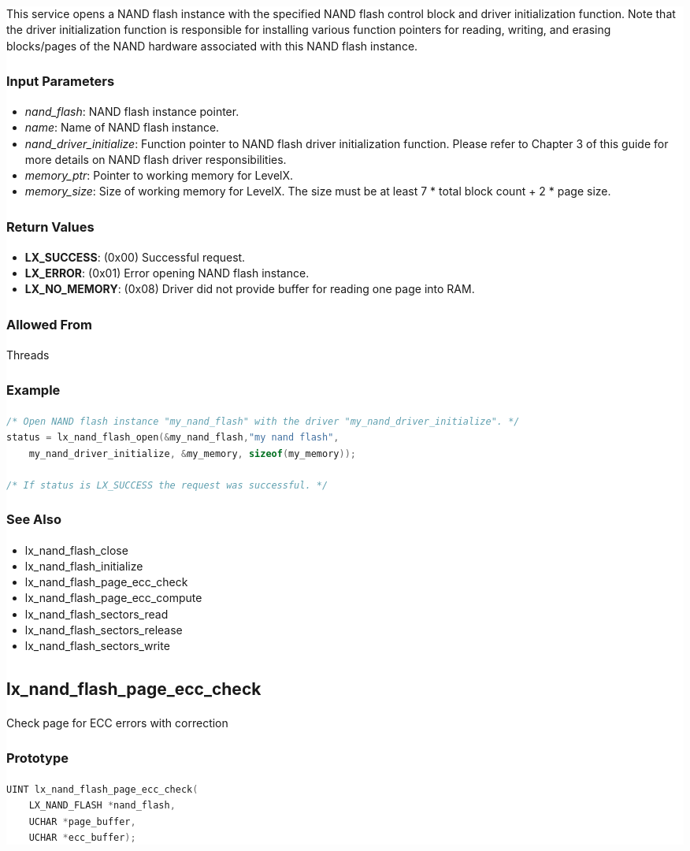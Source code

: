 This service opens a NAND flash instance with the specified NAND flash control block and driver initialization function. Note that the driver initialization function is responsible for installing various function pointers for reading, writing, and erasing blocks/pages of the NAND hardware associated with this NAND flash instance.

### Input Parameters

- *nand_flash*: NAND flash instance pointer.
- *name*: Name of NAND flash instance.
- *nand_driver_initialize*: Function pointer to NAND flash driver initialization function. Please refer to Chapter 3 of this guide for more details on NAND flash driver responsibilities.
- *memory_ptr*: Pointer to working memory for LevelX.
- *memory_size*: Size of working memory for LevelX. The size must be at least 7 * total block count + 2 * page size.

### Return Values

- **LX_SUCCESS**: (0x00) Successful request.
- **LX_ERROR**: (0x01) Error opening NAND flash instance.
- **LX_NO_MEMORY**: (0x08) Driver did not provide buffer for reading one page into RAM.

### Allowed From

Threads

### Example

```c
/* Open NAND flash instance "my_nand_flash" with the driver "my_nand_driver_initialize". */ 
status = lx_nand_flash_open(&my_nand_flash,"my nand flash",  
    my_nand_driver_initialize, &my_memory, sizeof(my_memory));  
  
/* If status is LX_SUCCESS the request was successful. */
```

### See Also

- lx_nand_flash_close
- lx_nand_flash_initialize
- lx_nand_flash_page_ecc_check
- lx_nand_flash_page_ecc_compute
- lx_nand_flash_sectors_read
- lx_nand_flash_sectors_release
- lx_nand_flash_sectors_write

## lx_nand_flash_page_ecc_check

Check page for ECC errors with correction

### Prototype

```c
UINT lx_nand_flash_page_ecc_check(
    LX_NAND_FLASH *nand_flash,  
    UCHAR *page_buffer, 
    UCHAR *ecc_buffer);
```
